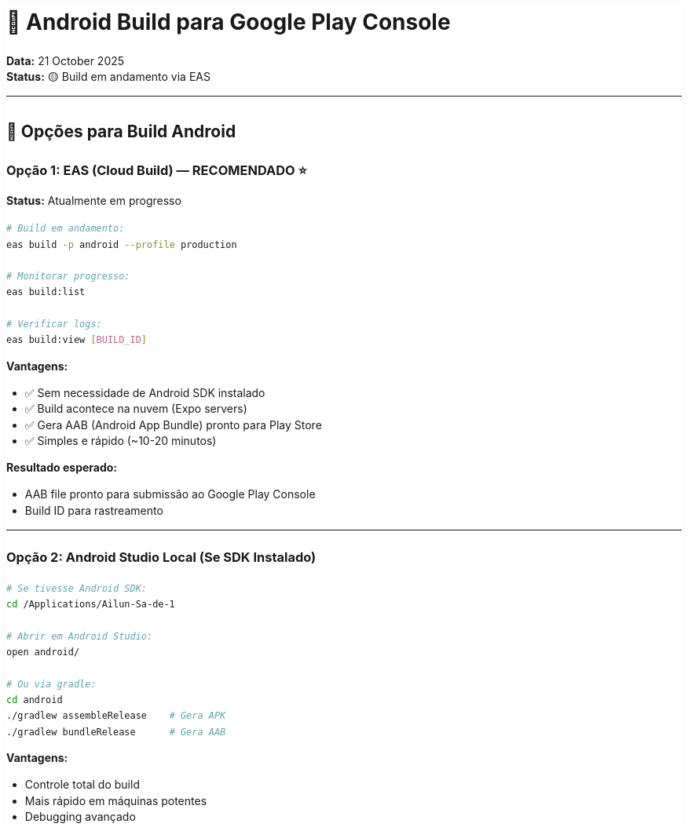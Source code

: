 # 📱 Android Build para Google Play Console

**Data:** 21 October 2025  
**Status:** 🟡 Build em andamento via EAS

---

## 🎯 Opções para Build Android

### Opção 1: EAS (Cloud Build) — RECOMENDADO ⭐
**Status:** Atualmente em progresso

```bash
# Build em andamento:
eas build -p android --profile production

# Monitorar progresso:
eas build:list

# Verificar logs:
eas build:view [BUILD_ID]
```

**Vantagens:**
- ✅ Sem necessidade de Android SDK instalado
- ✅ Build acontece na nuvem (Expo servers)
- ✅ Gera AAB (Android App Bundle) pronto para Play Store
- ✅ Simples e rápido (~10-20 minutos)

**Resultado esperado:**
- AAB file pronto para submissão ao Google Play Console
- Build ID para rastreamento

---

### Opção 2: Android Studio Local (Se SDK Instalado)

```bash
# Se tivesse Android SDK:
cd /Applications/Ailun-Sa-de-1

# Abrir em Android Studio:
open android/

# Ou via gradle:
cd android
./gradlew assembleRelease    # Gera APK
./gradlew bundleRelease      # Gera AAB
```

**Vantagens:**
- Controle total do build
- Mais rápido em máquinas potentes
- Debugging avançado
